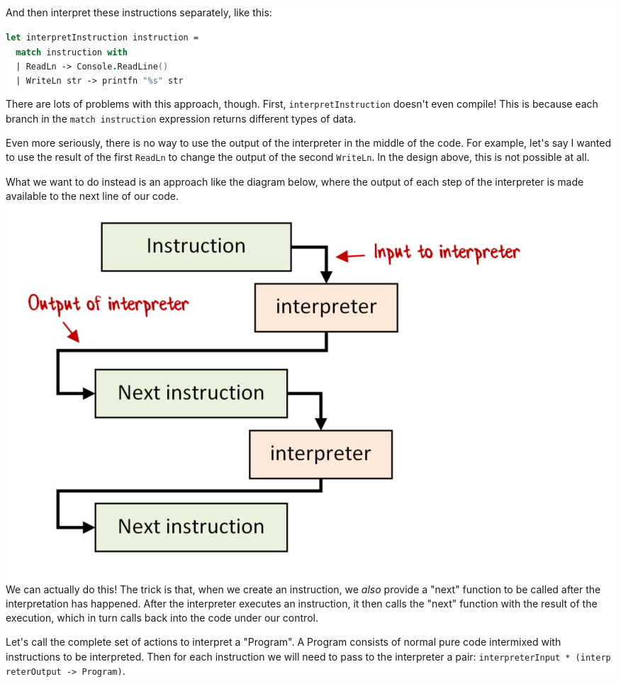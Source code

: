 And then interpret these instructions separately, like this:

```fsharp
let interpretInstruction instruction =
  match instruction with
  | ReadLn -> Console.ReadLine()
  | WriteLn str -> printfn "%s" str
```

There are lots of problems with this approach, though. First, `interpretInstruction` doesn't even compile! This is because each branch in the `match instruction` expression returns different types of data.

Even more seriously, there is no way to use the output of the interpreter in the middle of the code. For example, let's say I wanted to use the result of the first `ReadLn` to change the output of the second `WriteLn`. In the design above, this is not possible at all.

What we want to do instead is an approach like the diagram below, where the output of each step of the interpreter is made available to the next line of our code.

![](./Dependencies6a.jpg)

We can actually do this! The trick is that, when we create an instruction, we *also* provide a "next" function to be called after the interpretation has happened.
After the interpreter executes an instruction, it then calls the "next" function with the result of the execution, which in turn calls back into the code under our control.

Let's call the complete set of actions to interpret a "Program". A Program consists of normal pure code intermixed with instructions to be interpreted.
Then for each instruction we will need to pass to the interpreter a pair: `interpreterInput * (interpreterOutput -> Program)`.
